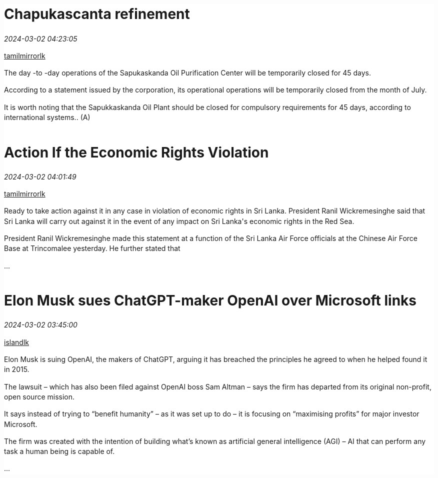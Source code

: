 
# Chapukascanta refinement

*2024-03-02 04:23:05*

[tamilmirrorlk](https://www.tamilmirror.lk/செய்திகள்/சப்புகஸ்கந்த-சுத்திகரிப்பு-நிறுத்தம்/175-334075)

The day -to -day operations of the Sapukaskanda Oil Purification Center will be temporarily closed for 45 days.

According to a statement issued by the corporation, its operational operations will be temporarily closed from the month of July.

It is worth noting that the Sapukkaskanda Oil Plant should be closed for compulsory requirements for 45 days, according to international systems.. (A)



# Action If the Economic Rights Violation

*2024-03-02 04:01:49*

[tamilmirrorlk](https://www.tamilmirror.lk/செய்திகள்/பொருளாதார-உரிமைகளை-மீறினால்-நடவடிக்கை/175-334074)

Ready to take action against it in any case in violation of economic rights in Sri Lanka. President Ranil Wickremesinghe said that Sri Lanka will carry out against it in the event of any impact on Sri Lanka's economic rights in the Red Sea.

President Ranil Wickremesinghe made this statement at a function of the Sri Lanka Air Force officials at the Chinese Air Force Base at Trincomalee yesterday. He further stated that

...



# Elon Musk sues ChatGPT-maker OpenAI over Microsoft links

*2024-03-02 03:45:00*

[islandlk](http://island.lk/elon-musk-sues-chatgpt-maker-openai-over-microsoft-links/)

Elon Musk is suing OpenAI, the makers of ChatGPT, arguing it has breached the principles he agreed to when he helped found it in 2015.

The lawsuit – which has also been filed against OpenAI boss Sam Altman – says the firm has departed from its original non-profit, open source mission.

It says instead of trying to “benefit humanity” – as it was set up to do – it is focusing on “maximising profits” for major investor Microsoft.

The firm was created with the intention of building what’s known as artificial general intelligence (AGI) – AI that can perform any task a human being is capable of.

...

